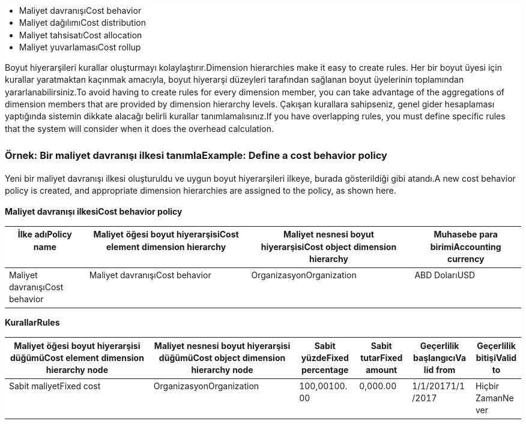 - <span data-ttu-id="28a8a-315">Maliyet davranışı</span><span class="sxs-lookup"><span data-stu-id="28a8a-315">Cost behavior</span></span>
- <span data-ttu-id="28a8a-316">Maliyet dağılımı</span><span class="sxs-lookup"><span data-stu-id="28a8a-316">Cost distribution</span></span>
- <span data-ttu-id="28a8a-317">Maliyet tahsisatı</span><span class="sxs-lookup"><span data-stu-id="28a8a-317">Cost allocation</span></span>
- <span data-ttu-id="28a8a-318">Maliyet yuvarlaması</span><span class="sxs-lookup"><span data-stu-id="28a8a-318">Cost rollup</span></span>

<span data-ttu-id="28a8a-319">Boyut hiyerarşileri kurallar oluşturmayı kolaylaştırır.</span><span class="sxs-lookup"><span data-stu-id="28a8a-319">Dimension hierarchies make it easy to create rules.</span></span> <span data-ttu-id="28a8a-320">Her bir boyut üyesi için kurallar yaratmaktan kaçınmak amacıyla, boyut hiyerarşi düzeyleri tarafından sağlanan boyut üyelerinin toplamından yararlanabilirsiniz.</span><span class="sxs-lookup"><span data-stu-id="28a8a-320">To avoid having to create rules for every dimension member, you can take advantage of the aggregations of dimension members that are provided by dimension hierarchy levels.</span></span> <span data-ttu-id="28a8a-321">Çakışan kurallara sahipseniz, genel gider hesaplaması yaptığında sistemin dikkate alacağı belirli kurallar tanımlamalısınız.</span><span class="sxs-lookup"><span data-stu-id="28a8a-321">If you have overlapping rules, you must define specific rules that the system will consider when it does the overhead calculation.</span></span>

### <a name="example-define-a-cost-behavior-policy"></a><span data-ttu-id="28a8a-322">Örnek: Bir maliyet davranışı ilkesi tanımla</span><span class="sxs-lookup"><span data-stu-id="28a8a-322">Example: Define a cost behavior policy</span></span>

<span data-ttu-id="28a8a-323">Yeni bir maliyet davranışı ilkesi oluşturuldu ve uygun boyut hiyerarşileri ilkeye, burada gösterildiği gibi atandı.</span><span class="sxs-lookup"><span data-stu-id="28a8a-323">A new cost behavior policy is created, and appropriate dimension hierarchies are assigned to the policy, as shown here.</span></span>

<span data-ttu-id="28a8a-324">**Maliyet davranışı ilkesi**</span><span class="sxs-lookup"><span data-stu-id="28a8a-324">**Cost behavior policy**</span></span>

| <span data-ttu-id="28a8a-325">İlke adı</span><span class="sxs-lookup"><span data-stu-id="28a8a-325">Policy name</span></span>   | <span data-ttu-id="28a8a-326">Maliyet öğesi boyut hiyerarşisi</span><span class="sxs-lookup"><span data-stu-id="28a8a-326">Cost element dimension hierarchy</span></span> | <span data-ttu-id="28a8a-327">Maliyet nesnesi boyut hiyerarşisi</span><span class="sxs-lookup"><span data-stu-id="28a8a-327">Cost object dimension hierarchy</span></span> | <span data-ttu-id="28a8a-328">Muhasebe para birimi</span><span class="sxs-lookup"><span data-stu-id="28a8a-328">Accounting currency</span></span> |
|---------------|----------------------------------|---------------------------------|---------------------|
| <span data-ttu-id="28a8a-329">Maliyet davranışı</span><span class="sxs-lookup"><span data-stu-id="28a8a-329">Cost behavior</span></span> | <span data-ttu-id="28a8a-330">Maliyet davranışı</span><span class="sxs-lookup"><span data-stu-id="28a8a-330">Cost behavior</span></span>                    | <span data-ttu-id="28a8a-331">Organizasyon</span><span class="sxs-lookup"><span data-stu-id="28a8a-331">Organization</span></span>                    | <span data-ttu-id="28a8a-332">ABD Doları</span><span class="sxs-lookup"><span data-stu-id="28a8a-332">USD</span></span>                 |

<span data-ttu-id="28a8a-333">**Kurallar**</span><span class="sxs-lookup"><span data-stu-id="28a8a-333">**Rules**</span></span>

| <span data-ttu-id="28a8a-334">Maliyet öğesi boyut hiyerarşisi düğümü</span><span class="sxs-lookup"><span data-stu-id="28a8a-334">Cost element dimension hierarchy node</span></span> | <span data-ttu-id="28a8a-335">Maliyet nesnesi boyut hiyerarşisi düğümü</span><span class="sxs-lookup"><span data-stu-id="28a8a-335">Cost object dimension hierarchy node</span></span> | <span data-ttu-id="28a8a-336">Sabit yüzde</span><span class="sxs-lookup"><span data-stu-id="28a8a-336">Fixed percentage</span></span> | <span data-ttu-id="28a8a-337">Sabit tutar</span><span class="sxs-lookup"><span data-stu-id="28a8a-337">Fixed amount</span></span> | <span data-ttu-id="28a8a-338">Geçerlilik başlangıcı</span><span class="sxs-lookup"><span data-stu-id="28a8a-338">Valid from</span></span> | <span data-ttu-id="28a8a-339">Geçerlilik bitişi</span><span class="sxs-lookup"><span data-stu-id="28a8a-339">Valid to</span></span> |
|---------------------------------------|--------------------------------------|------------------|--------------|------------|----------|
| <span data-ttu-id="28a8a-340">Sabit maliyet</span><span class="sxs-lookup"><span data-stu-id="28a8a-340">Fixed cost</span></span>                            | <span data-ttu-id="28a8a-341">Organizasyon</span><span class="sxs-lookup"><span data-stu-id="28a8a-341">Organization</span></span>                         | <span data-ttu-id="28a8a-342">100,00</span><span class="sxs-lookup"><span data-stu-id="28a8a-342">100.00</span></span>           | <span data-ttu-id="28a8a-343">0,00</span><span class="sxs-lookup"><span data-stu-id="28a8a-343">0.00</span></span>         | <span data-ttu-id="28a8a-344">1/1/2017</span><span class="sxs-lookup"><span data-stu-id="28a8a-344">1/1/2017</span></span>   | <span data-ttu-id="28a8a-345">Hiçbir Zaman</span><span class="sxs-lookup"><span data-stu-id="28a8a-345">Never</span></span>    |